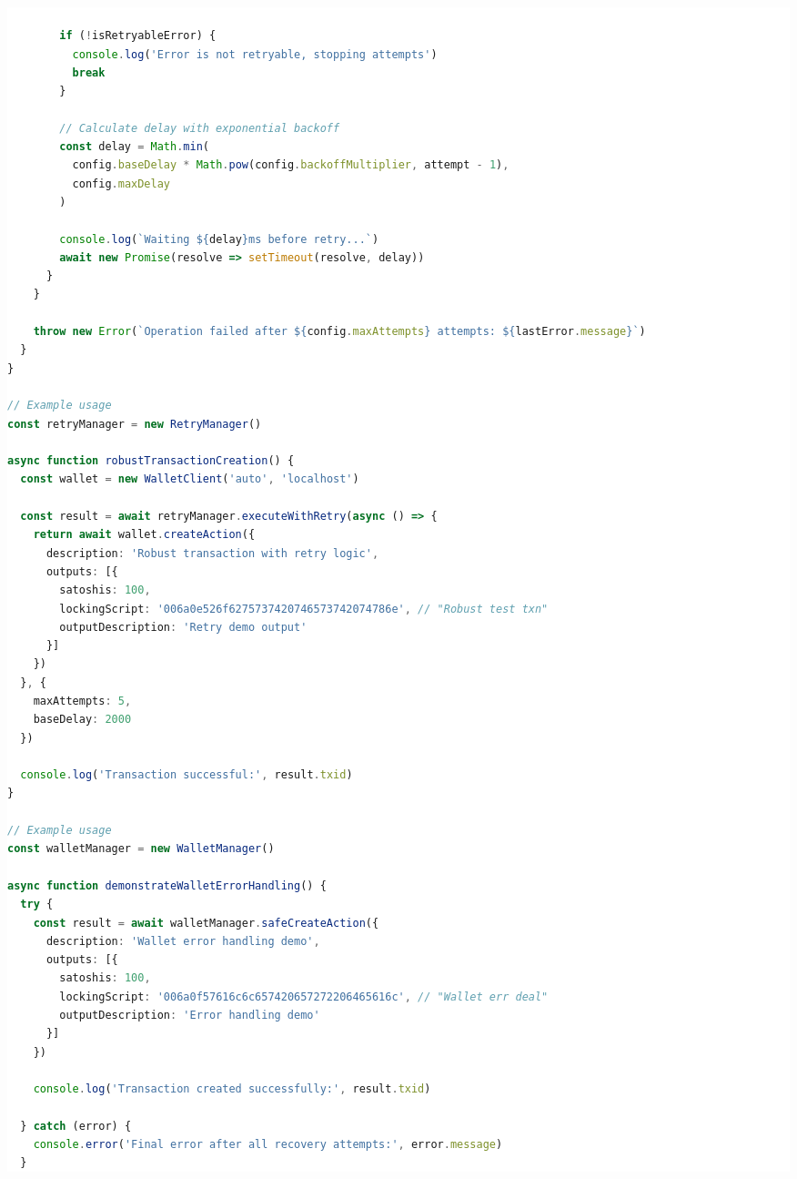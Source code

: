```typescript
        
        if (!isRetryableError) {
          console.log('Error is not retryable, stopping attempts')
          break
        }
        
        // Calculate delay with exponential backoff
        const delay = Math.min(
          config.baseDelay * Math.pow(config.backoffMultiplier, attempt - 1),
          config.maxDelay
        )
        
        console.log(`Waiting ${delay}ms before retry...`)
        await new Promise(resolve => setTimeout(resolve, delay))
      }
    }
    
    throw new Error(`Operation failed after ${config.maxAttempts} attempts: ${lastError.message}`)
  }
}

// Example usage
const retryManager = new RetryManager()

async function robustTransactionCreation() {
  const wallet = new WalletClient('auto', 'localhost')
  
  const result = await retryManager.executeWithRetry(async () => {
    return await wallet.createAction({
      description: 'Robust transaction with retry logic',
      outputs: [{
        satoshis: 100,
        lockingScript: '006a0e526f6275737420746573742074786e', // "Robust test txn"
        outputDescription: 'Retry demo output'
      }]
    })
  }, {
    maxAttempts: 5,
    baseDelay: 2000
  })
  
  console.log('Transaction successful:', result.txid)
}

// Example usage
const walletManager = new WalletManager()

async function demonstrateWalletErrorHandling() {
  try {
    const result = await walletManager.safeCreateAction({
      description: 'Wallet error handling demo',
      outputs: [{
        satoshis: 100,
        lockingScript: '006a0f57616c6c657420657272206465616c', // "Wallet err deal"
        outputDescription: 'Error handling demo'
      }]
    })
    
    console.log('Transaction created successfully:', result.txid)
    
  } catch (error) {
    console.error('Final error after all recovery attempts:', error.message)
  }
```